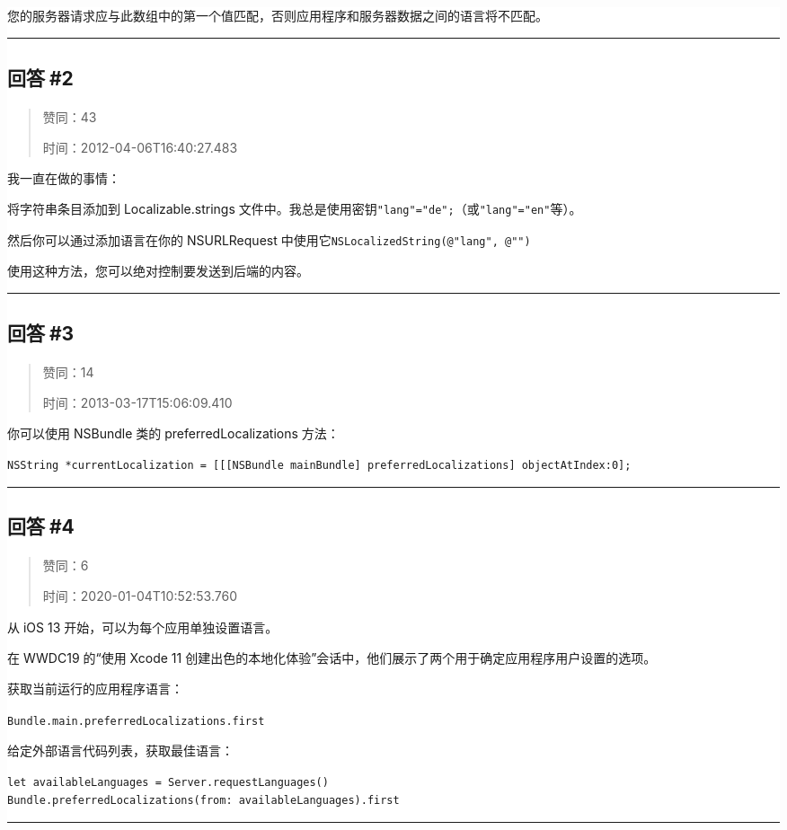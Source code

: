 您的服务器请求应与此数组中的第一个值匹配，否则应用程序和服务器数据之间的语言将不匹配。

* * *

## 回答 #2

> 赞同：43
> 
> 时间：2012-04-06T16:40:27.483

我一直在做的事情：

将字符串条目添加到 Localizable.strings 文件中。我总是使用密钥`"lang"="de";`（或`"lang"="en"`等）。

然后你可以通过添加语言在你的 NSURLRequest 中使用它`NSLocalizedString(@"lang", @"")`

使用这种方法，您可以绝对控制要发送到后端的内容。

* * *

## 回答 #3

> 赞同：14
> 
> 时间：2013-03-17T15:06:09.410

你可以使用 NSBundle 类的 preferredLocalizations 方法：

```
NSString *currentLocalization = [[[NSBundle mainBundle] preferredLocalizations] objectAtIndex:0]; 
```

* * *

## 回答 #4

> 赞同：6
> 
> 时间：2020-01-04T10:52:53.760

从 iOS 13 开始，可以为每个应用单独设置语言。

在 WWDC19 的“使用 Xcode 11 创建出色的本地化体验”会话中，他们展示了两个用于确定应用程序用户设置的选项。

获取当前运行的应用程序语言：

```
Bundle.main.preferredLocalizations.first 
```

给定外部语言代码列表，获取最佳语言：

```
let availableLanguages = Server.requestLanguages()
Bundle.preferredLocalizations(from: availableLanguages).first 
```

* * *
